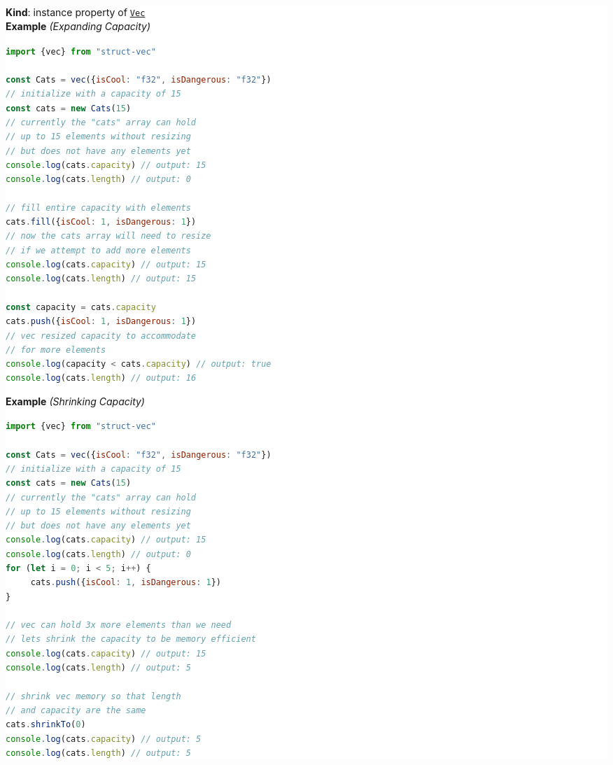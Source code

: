 **Kind**: instance property of [<code>Vec</code>](#module_vec-struct..Vec)  
**Example** *(Expanding Capacity)*  
```js
import {vec} from "struct-vec"

const Cats = vec({isCool: "f32", isDangerous: "f32"})
// initialize with a capacity of 15
const cats = new Cats(15)
// currently the "cats" array can hold
// up to 15 elements without resizing
// but does not have any elements yet
console.log(cats.capacity) // output: 15
console.log(cats.length) // output: 0

// fill entire capacity with elements
cats.fill({isCool: 1, isDangerous: 1})
// now the cats array will need to resize
// if we attempt to add more elements
console.log(cats.capacity) // output: 15
console.log(cats.length) // output: 15

const capacity = cats.capacity
cats.push({isCool: 1, isDangerous: 1})
// vec resized capacity to accommodate
// for more elements
console.log(capacity < cats.capacity) // output: true
console.log(cats.length) // output: 16
```
**Example** *(Shrinking Capacity)*  
```js
import {vec} from "struct-vec"

const Cats = vec({isCool: "f32", isDangerous: "f32"})
// initialize with a capacity of 15
const cats = new Cats(15)
// currently the "cats" array can hold
// up to 15 elements without resizing
// but does not have any elements yet
console.log(cats.capacity) // output: 15
console.log(cats.length) // output: 0
for (let i = 0; i < 5; i++) {
     cats.push({isCool: 1, isDangerous: 1})
}

// vec can hold 3x more elements than we need
// lets shrink the capacity to be memory efficient
console.log(cats.capacity) // output: 15
console.log(cats.length) // output: 5

// shrink vec memory so that length
// and capacity are the same
cats.shrinkTo(0)
console.log(cats.capacity) // output: 5
console.log(cats.length) // output: 5
```
<a name="module_vec-struct..Vec+memory"></a>
